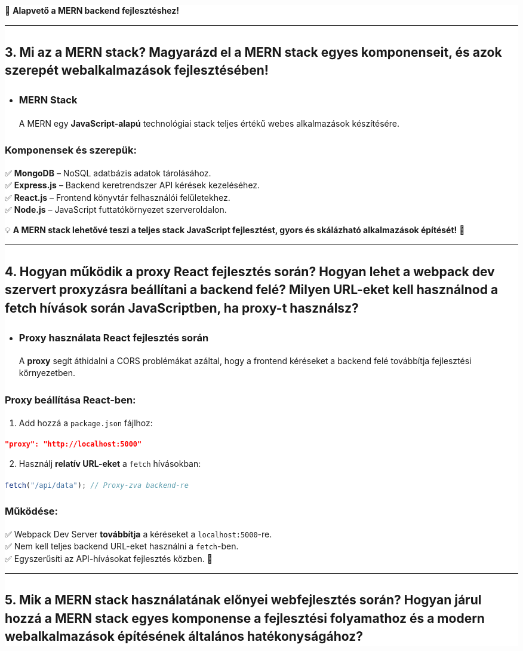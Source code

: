 🚀 **Alapvető a MERN backend fejlesztéshez!**

---

## 3. Mi az a MERN stack? Magyarázd el a MERN stack egyes komponenseit, és azok szerepét webalkalmazások fejlesztésében!

-   ### **MERN Stack**
    A MERN egy **JavaScript-alapú** technológiai stack teljes értékű webes alkalmazások készítésére.

### **Komponensek és szerepük:**

✅ **MongoDB** – NoSQL adatbázis adatok tárolásához.  
✅ **Express.js** – Backend keretrendszer API kérések kezeléséhez.  
✅ **React.js** – Frontend könyvtár felhasználói felületekhez.  
✅ **Node.js** – JavaScript futtatókörnyezet szerveroldalon.

💡 **A MERN stack lehetővé teszi a teljes stack JavaScript fejlesztést, gyors és skálázható alkalmazások építését!** 🚀

---

## 4. Hogyan működik a proxy React fejlesztés során? Hogyan lehet a webpack dev szervert proxyzásra beállítani a backend felé? Milyen URL-eket kell használnod a fetch hívások során JavaScriptben, ha proxy-t használsz?

-   ### **Proxy használata React fejlesztés során**
    A **proxy** segít áthidalni a CORS problémákat azáltal, hogy a frontend kéréseket a backend felé továbbítja fejlesztési környezetben.

### **Proxy beállítása React-ben:**

1. Add hozzá a `package.json` fájlhoz:

```json
"proxy": "http://localhost:5000"
```

2. Használj **relatív URL-eket** a `fetch` hívásokban:

```js
fetch("/api/data"); // Proxy-zva backend-re
```

### **Működése:**

✅ Webpack Dev Server **továbbítja** a kéréseket a `localhost:5000`-re.  
✅ Nem kell teljes backend URL-eket használni a `fetch`-ben.  
✅ Egyszerűsíti az API-hívásokat fejlesztés közben. 🚀

---

## 5. Mik a MERN stack használatának előnyei webfejlesztés során? Hogyan járul hozzá a MERN stack egyes komponense a fejlesztési folyamathoz és a modern webalkalmazások építésének általános hatékonyságához?
